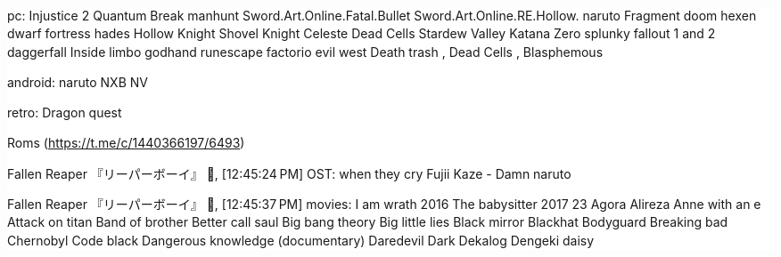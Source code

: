 pc:
Injustice 2
Quantum Break
manhunt
Sword.Art.Online.Fatal.Bullet 
Sword.Art.Online.RE.Hollow.
naruto
Fragment 
doom hexen
dwarf fortress
hades
Hollow Knight 
Shovel Knight 
Celeste 
Dead Cells 
Stardew Valley 
Katana Zero 
splunky
fallout 1 and 2
daggerfall
Inside
limbo
godhand
runescape 
factorio
 evil west 
Death trash , Dead Cells , Blasphemous

android:
naruto NXB NV

retro:
Dragon quest

Roms (https://t.me/c/1440366197/6493)

Fallen Reaper 『リーパーボーイ』⁪⁬⁮ 🦦, [12:45:24 PM]
OST:
when they cry
Fujii Kaze - Damn
naruto

Fallen Reaper 『リーパーボーイ』⁪⁬⁮ 🦦, [12:45:37 PM]
movies:
I am wrath 2016
The babysitter 2017
23
Agora
Alireza
Anne with an e
Attack on titan
Band of brother
Better call saul
Big bang theory
Big little lies
Black mirror
Blackhat
Bodyguard
Breaking bad
Chernobyl
Code black
Dangerous knowledge (documentary)
Daredevil
Dark
Dekalog
Dengeki daisy